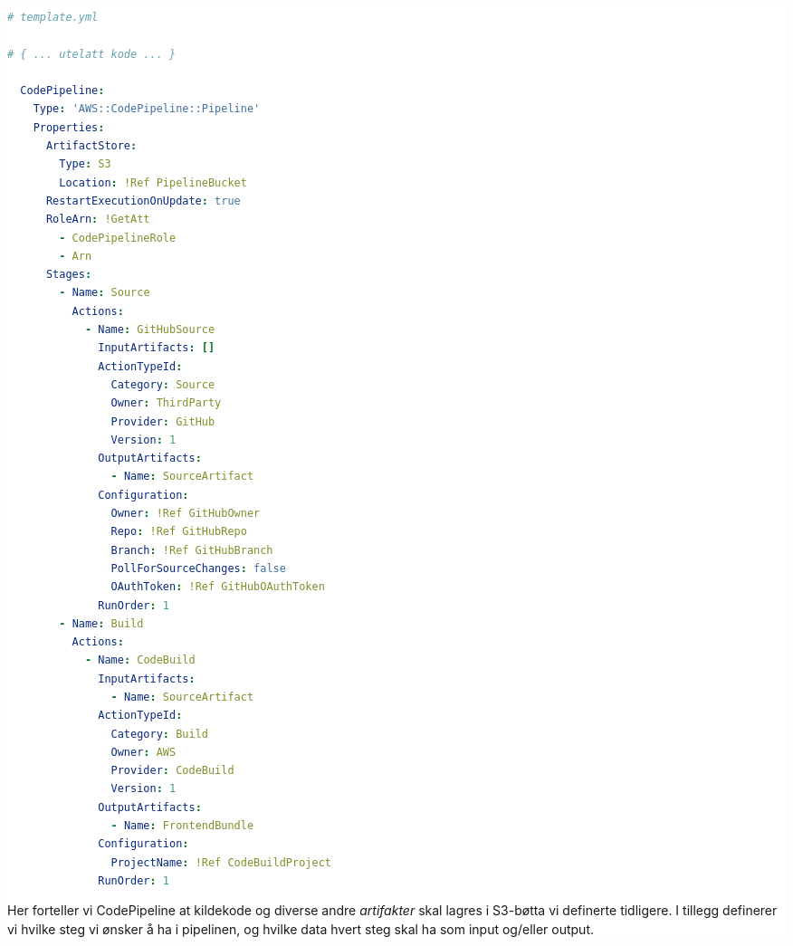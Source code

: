 ```yml
# template.yml

# { ... utelatt kode ... }

  CodePipeline:
    Type: 'AWS::CodePipeline::Pipeline'
    Properties:
      ArtifactStore:
        Type: S3
        Location: !Ref PipelineBucket
      RestartExecutionOnUpdate: true
      RoleArn: !GetAtt 
        - CodePipelineRole
        - Arn
      Stages:
        - Name: Source
          Actions:
            - Name: GitHubSource
              InputArtifacts: []
              ActionTypeId:
                Category: Source
                Owner: ThirdParty
                Provider: GitHub
                Version: 1
              OutputArtifacts:
                - Name: SourceArtifact
              Configuration:
                Owner: !Ref GitHubOwner
                Repo: !Ref GitHubRepo
                Branch: !Ref GitHubBranch
                PollForSourceChanges: false
                OAuthToken: !Ref GitHubOAuthToken
              RunOrder: 1
        - Name: Build
          Actions:
            - Name: CodeBuild
              InputArtifacts:
                - Name: SourceArtifact
              ActionTypeId:
                Category: Build
                Owner: AWS
                Provider: CodeBuild
                Version: 1
              OutputArtifacts:
                - Name: FrontendBundle
              Configuration:
                ProjectName: !Ref CodeBuildProject
              RunOrder: 1
```

Her forteller vi CodePipeline at kildekode og diverse andre *artifakter* skal lagres i S3-bøtta vi definerte tidligere. I tillegg definerer vi hvilke steg vi ønsker å ha i pipelinen, og hvilke data hvert steg skal ha som input og/eller output.
